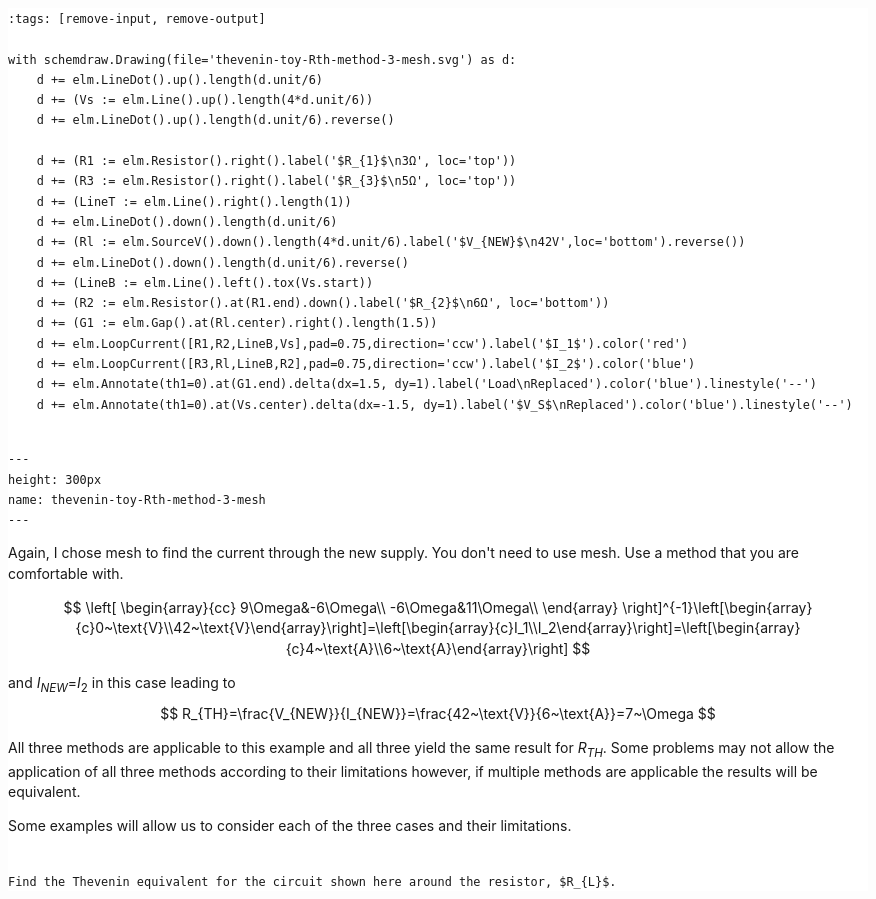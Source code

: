 ```{code-cell} ipython3
:tags: [remove-input, remove-output]

with schemdraw.Drawing(file='thevenin-toy-Rth-method-3-mesh.svg') as d:
    d += elm.LineDot().up().length(d.unit/6)
    d += (Vs := elm.Line().up().length(4*d.unit/6))    
    d += elm.LineDot().up().length(d.unit/6).reverse()
    
    d += (R1 := elm.Resistor().right().label('$R_{1}$\n3Ω', loc='top'))    
    d += (R3 := elm.Resistor().right().label('$R_{3}$\n5Ω', loc='top'))    
    d += (LineT := elm.Line().right().length(1))    
    d += elm.LineDot().down().length(d.unit/6)
    d += (Rl := elm.SourceV().down().length(4*d.unit/6).label('$V_{NEW}$\n42V',loc='bottom').reverse())    
    d += elm.LineDot().down().length(d.unit/6).reverse()
    d += (LineB := elm.Line().left().tox(Vs.start))    
    d += (R2 := elm.Resistor().at(R1.end).down().label('$R_{2}$\n6Ω', loc='bottom'))    
    d += (G1 := elm.Gap().at(Rl.center).right().length(1.5))            
    d += elm.LoopCurrent([R1,R2,LineB,Vs],pad=0.75,direction='ccw').label('$I_1$').color('red')
    d += elm.LoopCurrent([R3,Rl,LineB,R2],pad=0.75,direction='ccw').label('$I_2$').color('blue')
    d += elm.Annotate(th1=0).at(G1.end).delta(dx=1.5, dy=1).label('Load\nReplaced').color('blue').linestyle('--')
    d += elm.Annotate(th1=0).at(Vs.center).delta(dx=-1.5, dy=1).label('$V_S$\nReplaced').color('blue').linestyle('--')
    
```

```{figure} thevenin-toy-Rth-method-3-mesh.svg
---
height: 300px
name: thevenin-toy-Rth-method-3-mesh
---
```

Again, I chose mesh to find the current through the new supply. You don't need to use mesh. Use a method that you are comfortable with.

$$
\left[ \begin{array}{cc}
9\Omega&-6\Omega\\
-6\Omega&11\Omega\\
\end{array} \right]^{-1}\left[\begin{array}{c}0~\text{V}\\42~\text{V}\end{array}\right]=\left[\begin{array}{c}I_1\\I_2\end{array}\right]=\left[\begin{array}{c}4~\text{A}\\6~\text{A}\end{array}\right]
$$

and $I_{NEW}$=$I_2$ in this case leading to
$$ R_{TH}=\frac{V_{NEW}}{I_{NEW}}=\frac{42~\text{V}}{6~\text{A}}=7~\Omega $$

All three methods are applicable to this example and all three yield the same result for $R_{TH}$. Some problems may not allow the application of all three methods according to their limitations however, if multiple methods are applicable the results will be equivalent.

Some examples will allow us to consider each of the three cases and their limitations.

````{admonition} Example
 
Find the Thevenin equivalent for the circuit shown here around the resistor, $R_{L}$.

````
